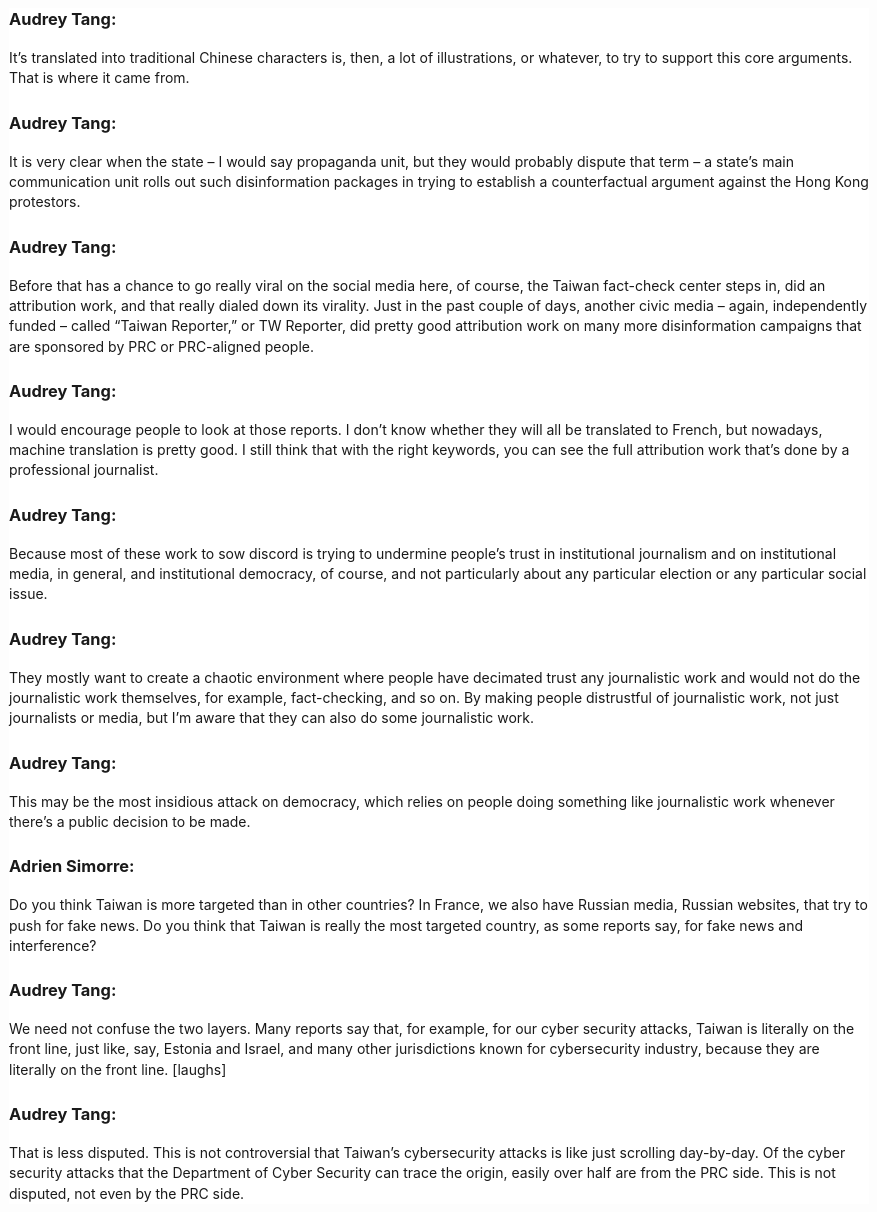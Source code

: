### Audrey Tang:
It’s translated into traditional Chinese characters is, then, a lot of illustrations, or whatever, to try to support this core arguments. That is where it came from.

### Audrey Tang:
It is very clear when the state – I would say propaganda unit, but they would probably dispute that term – a state’s main communication unit rolls out such disinformation packages in trying to establish a counterfactual argument against the Hong Kong protestors.

### Audrey Tang:
Before that has a chance to go really viral on the social media here, of course, the Taiwan fact-check center steps in, did an attribution work, and that really dialed down its virality. Just in the past couple of days, another civic media – again, independently funded – called “Taiwan Reporter,” or TW Reporter, did pretty good attribution work on many more disinformation campaigns that are sponsored by PRC or PRC-aligned people.

### Audrey Tang:
I would encourage people to look at those reports. I don’t know whether they will all be translated to French, but nowadays, machine translation is pretty good. I still think that with the right keywords, you can see the full attribution work that’s done by a professional journalist.

### Audrey Tang:
Because most of these work to sow discord is trying to undermine people’s trust in institutional journalism and on institutional media, in general, and institutional democracy, of course, and not particularly about any particular election or any particular social issue.

### Audrey Tang:
They mostly want to create a chaotic environment where people have decimated trust any journalistic work and would not do the journalistic work themselves, for example, fact-checking, and so on. By making people distrustful of journalistic work, not just journalists or media, but I’m aware that they can also do some journalistic work.

### Audrey Tang:
This may be the most insidious attack on democracy, which relies on people doing something like journalistic work whenever there’s a public decision to be made.

### Adrien Simorre:
Do you think Taiwan is more targeted than in other countries? In France, we also have Russian media, Russian websites, that try to push for fake news. Do you think that Taiwan is really the most targeted country, as some reports say, for fake news and interference?

### Audrey Tang:
We need not confuse the two layers. Many reports say that, for example, for our cyber security attacks, Taiwan is literally on the front line, just like, say, Estonia and Israel, and many other jurisdictions known for cybersecurity industry, because they are literally on the front line. \[laughs\]

### Audrey Tang:
That is less disputed. This is not controversial that Taiwan’s cybersecurity attacks is like just scrolling day-by-day. Of the cyber security attacks that the Department of Cyber Security can trace the origin, easily over half are from the PRC side. This is not disputed, not even by the PRC side.
